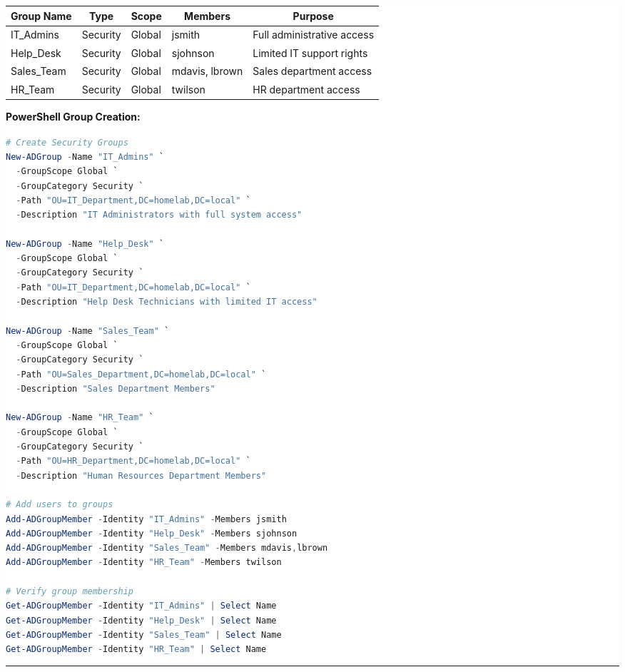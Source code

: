 | Group Name | Type | Scope | Members | Purpose |
|------------|------|-------|---------|---------|
| IT_Admins | Security | Global | jsmith | Full administrative access |
| Help_Desk | Security | Global | sjohnson | Limited IT support rights |
| Sales_Team | Security | Global | mdavis, lbrown | Sales department access |
| HR_Team | Security | Global | twilson | HR department access |

**PowerShell Group Creation:**

```powershell
# Create Security Groups
New-ADGroup -Name "IT_Admins" `
  -GroupScope Global `
  -GroupCategory Security `
  -Path "OU=IT_Department,DC=homelab,DC=local" `
  -Description "IT Administrators with full system access"

New-ADGroup -Name "Help_Desk" `
  -GroupScope Global `
  -GroupCategory Security `
  -Path "OU=IT_Department,DC=homelab,DC=local" `
  -Description "Help Desk Technicians with limited IT access"

New-ADGroup -Name "Sales_Team" `
  -GroupScope Global `
  -GroupCategory Security `
  -Path "OU=Sales_Department,DC=homelab,DC=local" `
  -Description "Sales Department Members"

New-ADGroup -Name "HR_Team" `
  -GroupScope Global `
  -GroupCategory Security `
  -Path "OU=HR_Department,DC=homelab,DC=local" `
  -Description "Human Resources Department Members"

# Add users to groups
Add-ADGroupMember -Identity "IT_Admins" -Members jsmith
Add-ADGroupMember -Identity "Help_Desk" -Members sjohnson
Add-ADGroupMember -Identity "Sales_Team" -Members mdavis,lbrown
Add-ADGroupMember -Identity "HR_Team" -Members twilson

# Verify group membership
Get-ADGroupMember -Identity "IT_Admins" | Select Name
Get-ADGroupMember -Identity "Help_Desk" | Select Name
Get-ADGroupMember -Identity "Sales_Team" | Select Name
Get-ADGroupMember -Identity "HR_Team" | Select Name
```

---
